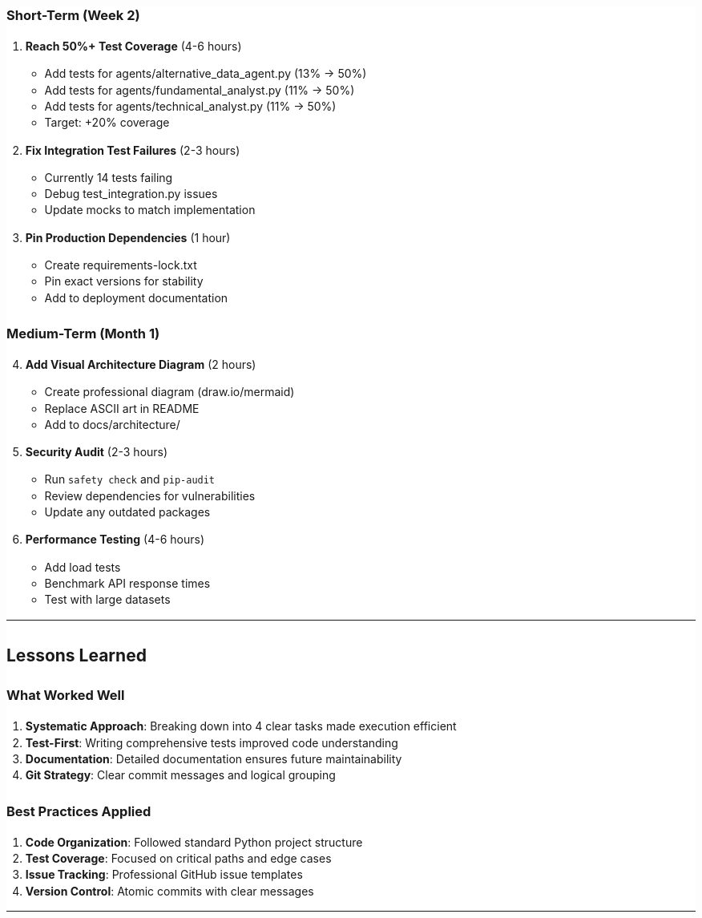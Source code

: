 ### Short-Term (Week 2)

1. **Reach 50%+ Test Coverage** (4-6 hours)
   - Add tests for agents/alternative_data_agent.py (13% → 50%)
   - Add tests for agents/fundamental_analyst.py (11% → 50%)
   - Add tests for agents/technical_analyst.py (11% → 50%)
   - Target: +20% coverage

2. **Fix Integration Test Failures** (2-3 hours)
   - Currently 14 tests failing
   - Debug test_integration.py issues
   - Update mocks to match implementation

3. **Pin Production Dependencies** (1 hour)
   - Create requirements-lock.txt
   - Pin exact versions for stability
   - Add to deployment documentation

### Medium-Term (Month 1)

4. **Add Visual Architecture Diagram** (2 hours)
   - Create professional diagram (draw.io/mermaid)
   - Replace ASCII art in README
   - Add to docs/architecture/

5. **Security Audit** (2-3 hours)
   - Run `safety check` and `pip-audit`
   - Review dependencies for vulnerabilities
   - Update any outdated packages

6. **Performance Testing** (4-6 hours)
   - Add load tests
   - Benchmark API response times
   - Test with large datasets

---

## Lessons Learned

### What Worked Well

1. **Systematic Approach**: Breaking down into 4 clear tasks made execution efficient
2. **Test-First**: Writing comprehensive tests improved code understanding
3. **Documentation**: Detailed documentation ensures future maintainability
4. **Git Strategy**: Clear commit messages and logical grouping

### Best Practices Applied

1. **Code Organization**: Followed standard Python project structure
2. **Test Coverage**: Focused on critical paths and edge cases
3. **Issue Tracking**: Professional GitHub issue templates
4. **Version Control**: Atomic commits with clear messages

---